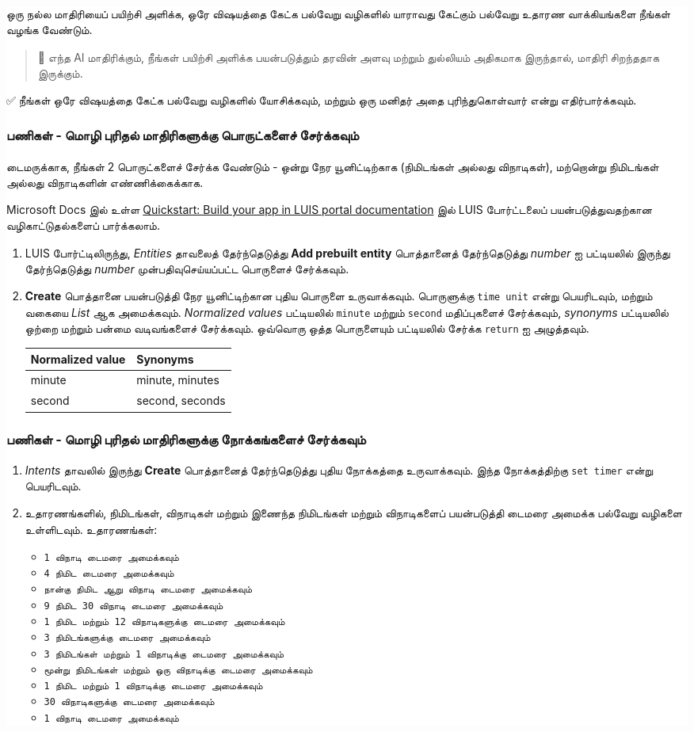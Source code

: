 ஒரு நல்ல மாதிரியைப் பயிற்சி அளிக்க, ஒரே விஷயத்தை கேட்க பல்வேறு வழிகளில் யாராவது கேட்கும் பல்வேறு உதாரண வாக்கியங்களை நீங்கள் வழங்க வேண்டும்.

> 💁 எந்த AI மாதிரிக்கும், நீங்கள் பயிற்சி அளிக்க பயன்படுத்தும் தரவின் அளவு மற்றும் துல்லியம் அதிகமாக இருந்தால், மாதிரி சிறந்ததாக இருக்கும்.

✅ நீங்கள் ஒரே விஷயத்தை கேட்க பல்வேறு வழிகளில் யோசிக்கவும், மற்றும் ஒரு மனிதர் அதை புரிந்துகொள்வார் என்று எதிர்பார்க்கவும்.

### பணிகள் - மொழி புரிதல் மாதிரிகளுக்கு பொருட்களைச் சேர்க்கவும்

டைமருக்காக, நீங்கள் 2 பொருட்களைச் சேர்க்க வேண்டும் - ஒன்று நேர யூனிட்டிற்காக (நிமிடங்கள் அல்லது விநாடிகள்), மற்றொன்று நிமிடங்கள் அல்லது விநாடிகளின் எண்ணிக்கைக்காக.

Microsoft Docs இல் உள்ள [Quickstart: Build your app in LUIS portal documentation](https://docs.microsoft.com/azure/cognitive-services/luis/luis-get-started-create-app?WT.mc_id=academic-17441-jabenn) இல் LUIS போர்ட்டலைப் பயன்படுத்துவதற்கான வழிகாட்டுதல்களைப் பார்க்கலாம்.

1. LUIS போர்ட்டிலிருந்து, *Entities* தாவலைத் தேர்ந்தெடுத்து **Add prebuilt entity** பொத்தானைத் தேர்ந்தெடுத்து *number* ஐ பட்டியலில் இருந்து தேர்ந்தெடுத்து *number* முன்பதிவுசெய்யப்பட்ட பொருளைச் சேர்க்கவும்.

1. **Create** பொத்தானை பயன்படுத்தி நேர யூனிட்டிற்கான புதிய பொருளை உருவாக்கவும். பொருளுக்கு `time unit` என்று பெயரிடவும், மற்றும் வகையை *List* ஆக அமைக்கவும். *Normalized values* பட்டியலில் `minute` மற்றும் `second` மதிப்புகளைச் சேர்க்கவும், *synonyms* பட்டியலில் ஒற்றை மற்றும் பன்மை வடிவங்களைச் சேர்க்கவும். ஒவ்வொரு ஒத்த பொருளையும் பட்டியலில் சேர்க்க `return` ஐ அழுத்தவும்.

    | Normalized value | Synonyms        |
    | ---------------- | --------------- |
    | minute           | minute, minutes |
    | second           | second, seconds |

### பணிகள் - மொழி புரிதல் மாதிரிகளுக்கு நோக்கங்களைச் சேர்க்கவும்

1. *Intents* தாவலில் இருந்து **Create** பொத்தானைத் தேர்ந்தெடுத்து புதிய நோக்கத்தை உருவாக்கவும். இந்த நோக்கத்திற்கு `set timer` என்று பெயரிடவும்.

1. உதாரணங்களில், நிமிடங்கள், விநாடிகள் மற்றும் இணைந்த நிமிடங்கள் மற்றும் விநாடிகளைப் பயன்படுத்தி டைமரை அமைக்க பல்வேறு வழிகளை உள்ளிடவும். உதாரணங்கள்:

    * `1 விநாடி டைமரை அமைக்கவும்`
    * `4 நிமிட டைமரை அமைக்கவும்`
    * `நான்கு நிமிட ஆறு விநாடி டைமரை அமைக்கவும்`
    * `9 நிமிட 30 விநாடி டைமரை அமைக்கவும்`
    * `1 நிமிட மற்றும் 12 விநாடிகளுக்கு டைமரை அமைக்கவும்`
    * `3 நிமிடங்களுக்கு டைமரை அமைக்கவும்`
    * `3 நிமிடங்கள் மற்றும் 1 விநாடிக்கு டைமரை அமைக்கவும்`
    * `மூன்று நிமிடங்கள் மற்றும் ஒரு விநாடிக்கு டைமரை அமைக்கவும்`
    * `1 நிமிட மற்றும் 1 விநாடிக்கு டைமரை அமைக்கவும்`
    * `30 விநாடிகளுக்கு டைமரை அமைக்கவும்`
    * `1 விநாடி டைமரை அமைக்கவும்`
